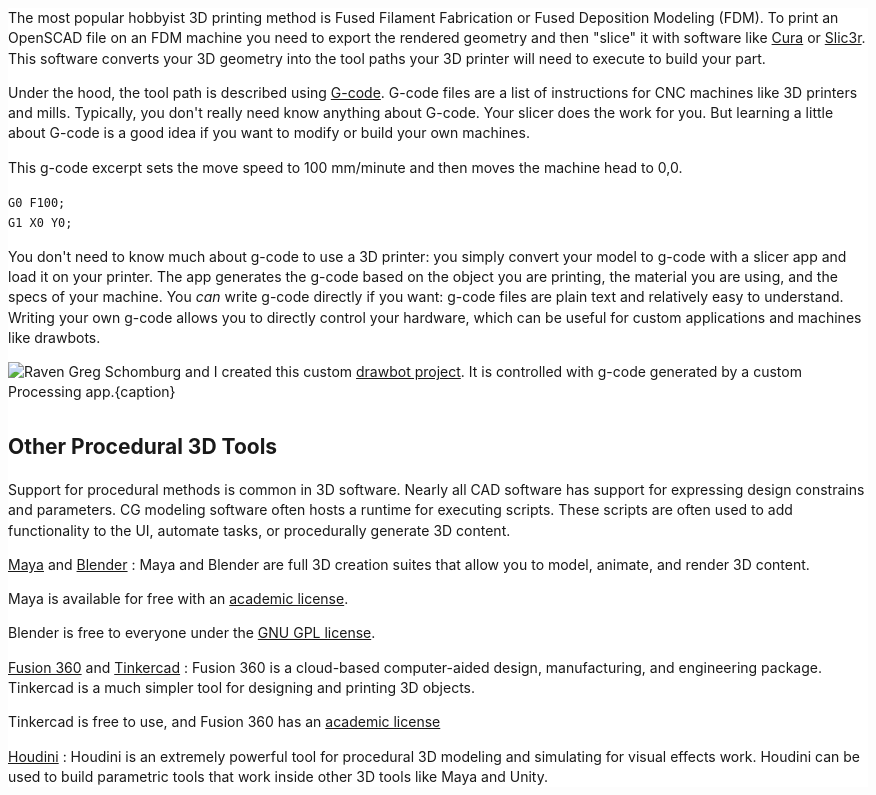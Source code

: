 The most popular hobbyist 3D printing method is Fused Filament Fabrication or Fused Deposition Modeling (FDM). To print an OpenSCAD file on an FDM machine you need to export the rendered geometry and then "slice" it with software like [Cura](https://ultimaker.com/en/products/ultimaker-cura-software) or [Slic3r](http://slic3r.org/). This software converts your 3D geometry into the tool paths your 3D printer will need to execute to build your part.

Under the hood, the tool path is described using [G-code](https://en.wikipedia.org/wiki/G-code). G-code files are a list of instructions for CNC machines like 3D printers and mills. Typically, you don't really need know anything about G-code. Your slicer does the work for you. But learning a little about G-code is a good idea if you want to modify or build your own machines.

This g-code excerpt sets the move speed to 100 mm/minute and then moves the machine head to 0,0.

```
G0 F100;
G1 X0 Y0;
```

You don't need to know much about g-code to use a 3D printer: you simply convert your model to g-code with a slicer app and load it on your printer. The app generates the g-code based on the object you are printing, the material you are using, and the specs of your machine. You _can_ write g-code directly if you want: g-code files are plain text and relatively easy to understand. Writing your own g-code allows you to directly control your hardware, which can be useful for custom applications and machines like drawbots.

![Raven](http://justinbakse.com/v2/new_york/raven/images/drawing.jpg)
Greg Schomburg and I created this custom [drawbot project](http://justinbakse.com/v2/new_york/drawbot/). It is controlled with g-code generated by a custom Processing app.{caption}

## Other Procedural 3D Tools

Support for procedural methods is common in 3D software. Nearly all CAD software has support for expressing design constrains and parameters. CG modeling software often hosts a runtime for executing scripts. These scripts are often used to add functionality to the UI, automate tasks, or procedurally generate 3D content.

[Maya](https://www.autodesk.com/products/maya/overview) and [Blender](https://www.blender.org/)
: Maya and Blender are full 3D creation suites that allow you to model, animate, and render 3D content.

Maya is available for free with an [academic license](https://www.autodesk.com/education/free-software/featured).

Blender is free to everyone under the [GNU GPL license](https://www.blender.org/about/license/).

[Fusion 360](https://www.autodesk.com/products/fusion-360/overview) and [Tinkercad](https://www.tinkercad.com)
: Fusion 360 is a cloud-based computer-aided design, manufacturing, and engineering package. Tinkercad is a much simpler tool for designing and printing 3D objects.

Tinkercad is free to use, and Fusion 360 has an [academic license](https://www.autodesk.com/education/free-software/featured)

[Houdini](https://www.sidefx.com/)
: Houdini is an extremely powerful tool for procedural 3D modeling and simulating for visual effects work. Houdini can be used to build parametric tools that work inside other 3D tools like Maya and Unity.
